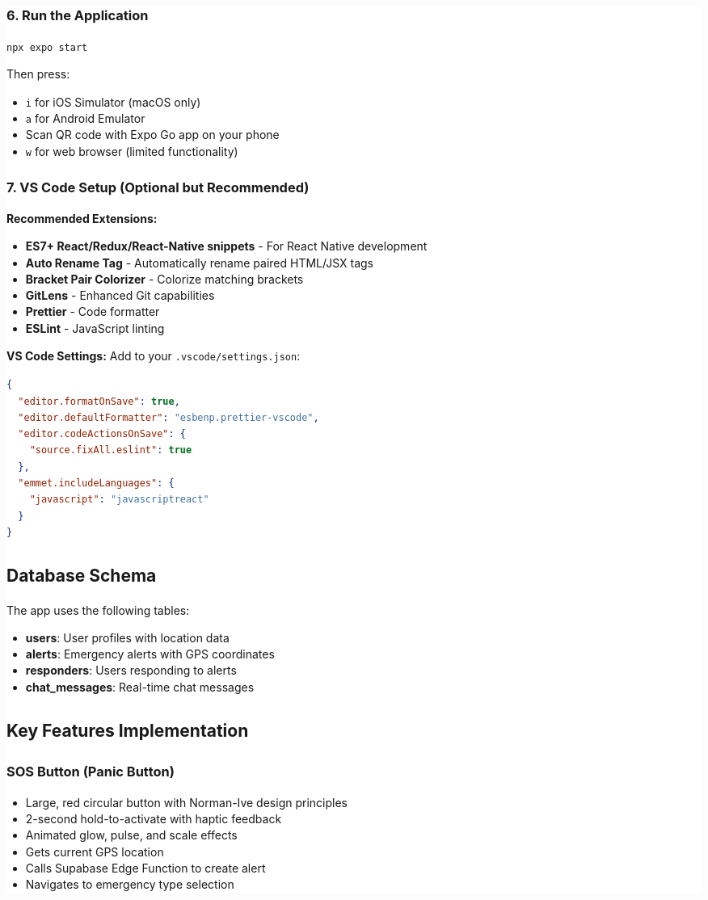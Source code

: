 ### 6. Run the Application

```bash
npx expo start
```

Then press:
- `i` for iOS Simulator (macOS only)
- `a` for Android Emulator
- Scan QR code with Expo Go app on your phone
- `w` for web browser (limited functionality)

### 7. VS Code Setup (Optional but Recommended)

**Recommended Extensions:**
- **ES7+ React/Redux/React-Native snippets** - For React Native development
- **Auto Rename Tag** - Automatically rename paired HTML/JSX tags
- **Bracket Pair Colorizer** - Colorize matching brackets
- **GitLens** - Enhanced Git capabilities
- **Prettier** - Code formatter
- **ESLint** - JavaScript linting

**VS Code Settings:**
Add to your `.vscode/settings.json`:
```json
{
  "editor.formatOnSave": true,
  "editor.defaultFormatter": "esbenp.prettier-vscode",
  "editor.codeActionsOnSave": {
    "source.fixAll.eslint": true
  },
  "emmet.includeLanguages": {
    "javascript": "javascriptreact"
  }
}
```

## Database Schema

The app uses the following tables:

- **users**: User profiles with location data
- **alerts**: Emergency alerts with GPS coordinates
- **responders**: Users responding to alerts
- **chat_messages**: Real-time chat messages

## Key Features Implementation

### SOS Button (Panic Button)
- Large, red circular button with Norman-Ive design principles
- 2-second hold-to-activate with haptic feedback
- Animated glow, pulse, and scale effects
- Gets current GPS location
- Calls Supabase Edge Function to create alert
- Navigates to emergency type selection
